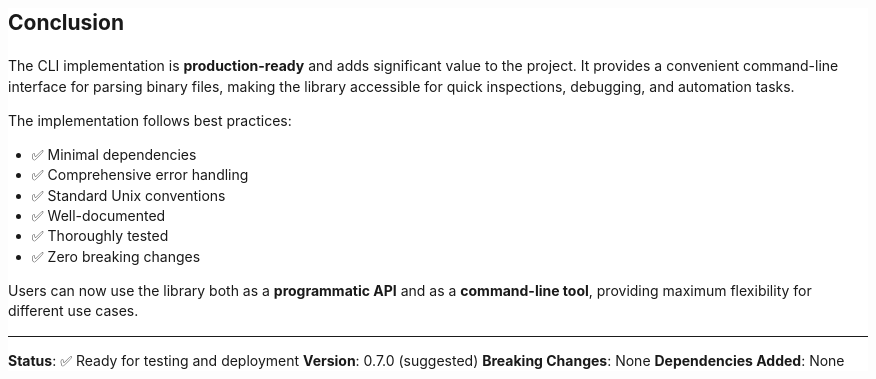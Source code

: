 ## Conclusion

The CLI implementation is **production-ready** and adds significant value to the project. It provides a convenient command-line interface for parsing binary files, making the library accessible for quick inspections, debugging, and automation tasks.

The implementation follows best practices:

- ✅ Minimal dependencies
- ✅ Comprehensive error handling
- ✅ Standard Unix conventions
- ✅ Well-documented
- ✅ Thoroughly tested
- ✅ Zero breaking changes

Users can now use the library both as a **programmatic API** and as a **command-line tool**, providing maximum flexibility for different use cases.

---

**Status**: ✅ Ready for testing and deployment
**Version**: 0.7.0 (suggested)
**Breaking Changes**: None
**Dependencies Added**: None
